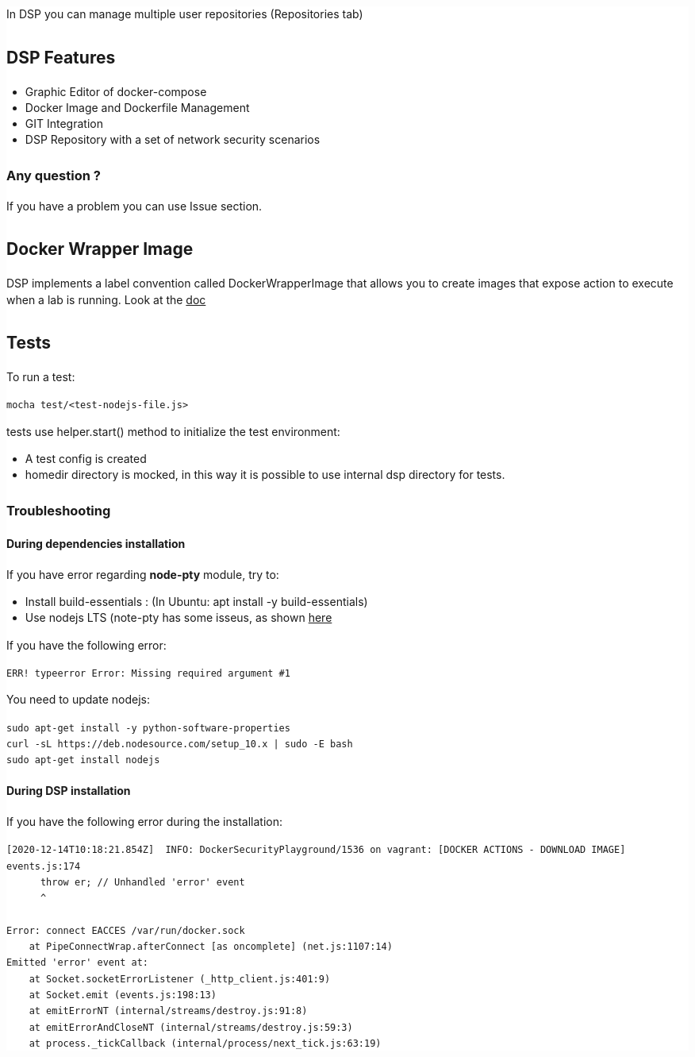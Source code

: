 In DSP you can manage multiple user repositories (Repositories tab)   
## DSP Features  
-  Graphic Editor of docker-compose  
-  Docker Image and Dockerfile Management  
-  GIT Integration  
-  DSP Repository with a set of network security scenarios  

### Any question ?  
If you have a problem you can use Issue section.   
   
## Docker Wrapper Image  
DSP implements a label convention called DockerWrapperImage that allows you to create images that expose action to execute when a lab is running. 
Look at the [doc](https://github.com/giper45/DockerSecurityPlayground/wiki/Docker-Wrapper-Image)

## Tests   
To run a test:   
``` 
mocha test/<test-nodejs-file.js>   
```   
tests use helper.start() method to initialize the test environment:   
*  A test config is created   
* homedir directory is mocked, in this way it is possible to use internal dsp directory for tests.   

### Troubleshooting  
#### During dependencies installation   

If you have error regarding **node-pty** module, try to:   
- Install build-essentials : (In Ubuntu: apt install -y build-essentials)  
- Use nodejs LTS (note-pty has some isseus, as shown [here](https://github.com/microsoft/node-pty/issues/319) 

If you have the following error: 
``` 
ERR! typeerror Error: Missing required argument #1  
```  
You need to update nodejs:  
``` 
sudo apt-get install -y python-software-properties
curl -sL https://deb.nodesource.com/setup_10.x | sudo -E bash
sudo apt-get install nodejs
```

#### During DSP installation
If you have the following error during the installation:   
``` 
[2020-12-14T10:18:21.854Z]  INFO: DockerSecurityPlayground/1536 on vagrant: [DOCKER ACTIONS - DOWNLOAD IMAGE]
events.js:174
      throw er; // Unhandled 'error' event
      ^

Error: connect EACCES /var/run/docker.sock
    at PipeConnectWrap.afterConnect [as oncomplete] (net.js:1107:14)
Emitted 'error' event at:
    at Socket.socketErrorListener (_http_client.js:401:9)
    at Socket.emit (events.js:198:13)
    at emitErrorNT (internal/streams/destroy.js:91:8)
    at emitErrorAndCloseNT (internal/streams/destroy.js:59:3)
    at process._tickCallback (internal/process/next_tick.js:63:19)
```   
